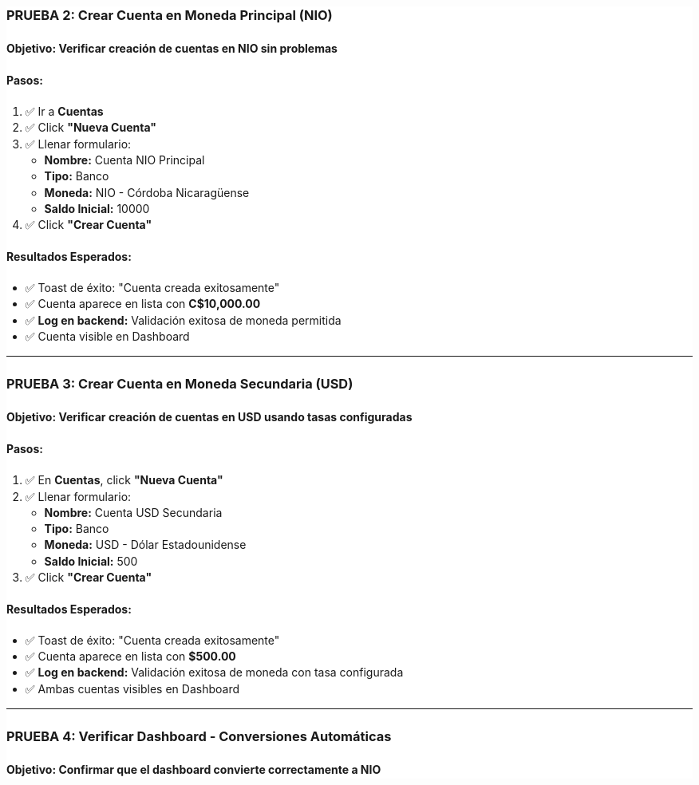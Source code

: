 
### **PRUEBA 2: Crear Cuenta en Moneda Principal (NIO)**

#### **Objetivo:** Verificar creación de cuentas en NIO sin problemas

#### **Pasos:**
1. ✅ Ir a **Cuentas**
2. ✅ Click **"Nueva Cuenta"**
3. ✅ Llenar formulario:
   - **Nombre:** Cuenta NIO Principal
   - **Tipo:** Banco
   - **Moneda:** NIO - Córdoba Nicaragüense
   - **Saldo Inicial:** 10000
4. ✅ Click **"Crear Cuenta"**

#### **Resultados Esperados:**
- ✅ Toast de éxito: "Cuenta creada exitosamente"
- ✅ Cuenta aparece en lista con **C$10,000.00**
- ✅ **Log en backend:** Validación exitosa de moneda permitida
- ✅ Cuenta visible en Dashboard

---

### **PRUEBA 3: Crear Cuenta en Moneda Secundaria (USD)**

#### **Objetivo:** Verificar creación de cuentas en USD usando tasas configuradas

#### **Pasos:**
1. ✅ En **Cuentas**, click **"Nueva Cuenta"**
2. ✅ Llenar formulario:
   - **Nombre:** Cuenta USD Secundaria
   - **Tipo:** Banco
   - **Moneda:** USD - Dólar Estadounidense
   - **Saldo Inicial:** 500
3. ✅ Click **"Crear Cuenta"**

#### **Resultados Esperados:**
- ✅ Toast de éxito: "Cuenta creada exitosamente"
- ✅ Cuenta aparece en lista con **$500.00**
- ✅ **Log en backend:** Validación exitosa de moneda con tasa configurada
- ✅ Ambas cuentas visibles en Dashboard

---

### **PRUEBA 4: Verificar Dashboard - Conversiones Automáticas**

#### **Objetivo:** Confirmar que el dashboard convierte correctamente a NIO
